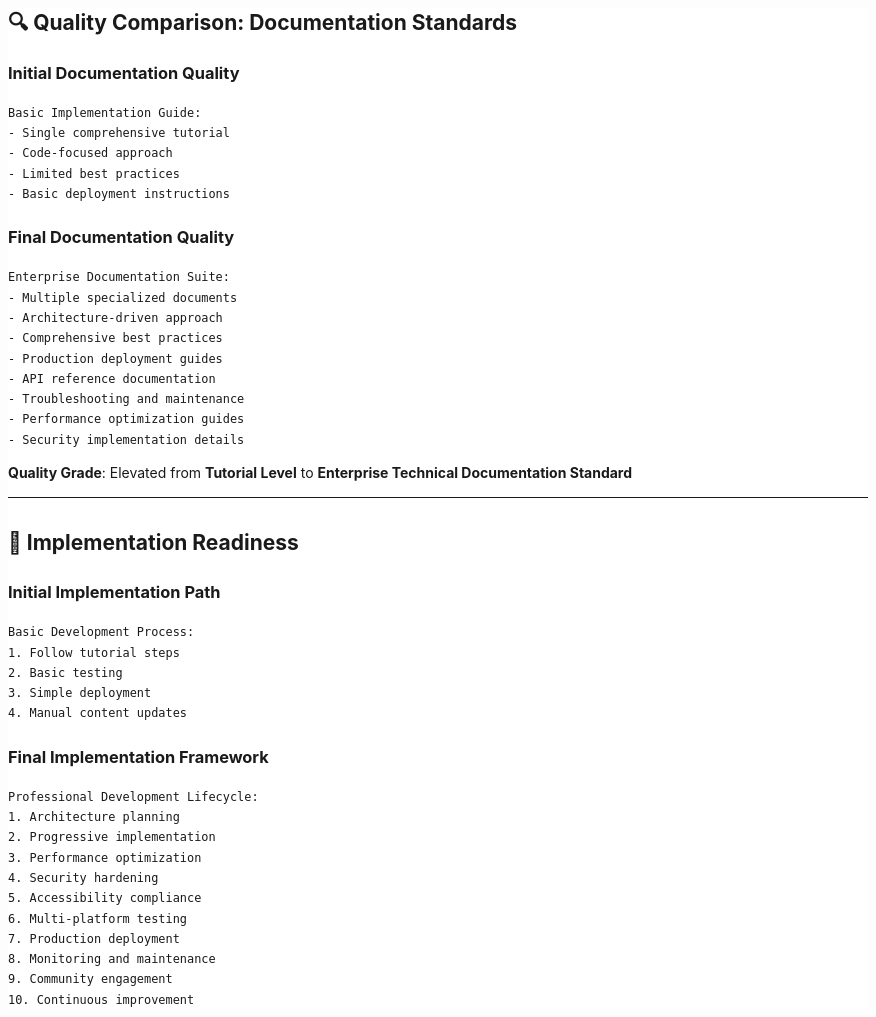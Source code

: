 
## 🔍 **Quality Comparison: Documentation Standards**

### **Initial Documentation Quality**
```
Basic Implementation Guide:
- Single comprehensive tutorial
- Code-focused approach
- Limited best practices
- Basic deployment instructions
```

### **Final Documentation Quality**
```
Enterprise Documentation Suite:
- Multiple specialized documents
- Architecture-driven approach
- Comprehensive best practices
- Production deployment guides
- API reference documentation
- Troubleshooting and maintenance
- Performance optimization guides
- Security implementation details
```

**Quality Grade**: Elevated from **Tutorial Level** to **Enterprise Technical Documentation Standard**

---

## 🚀 **Implementation Readiness**

### **Initial Implementation Path**
```
Basic Development Process:
1. Follow tutorial steps
2. Basic testing
3. Simple deployment
4. Manual content updates
```

### **Final Implementation Framework**
```
Professional Development Lifecycle:
1. Architecture planning
2. Progressive implementation
3. Performance optimization
4. Security hardening
5. Accessibility compliance
6. Multi-platform testing
7. Production deployment
8. Monitoring and maintenance
9. Community engagement
10. Continuous improvement
```
